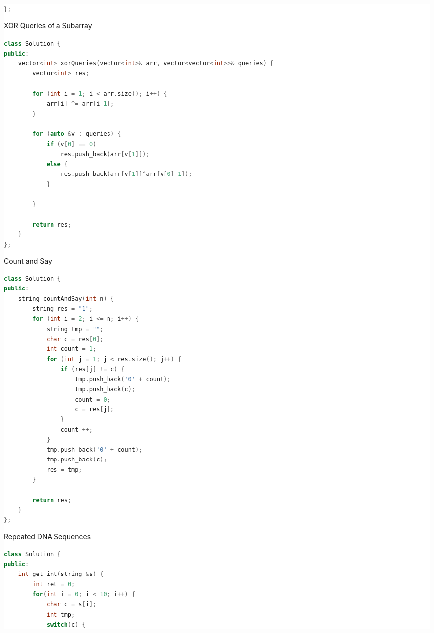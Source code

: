```c++
};
```
XOR Queries of a Subarray
```c++
class Solution {
public:
    vector<int> xorQueries(vector<int>& arr, vector<vector<int>>& queries) {
        vector<int> res;
        
        for (int i = 1; i < arr.size(); i++) {
            arr[i] ^= arr[i-1];
        }
        
        for (auto &v : queries) {
            if (v[0] == 0)
                res.push_back(arr[v[1]]);
            else {
                res.push_back(arr[v[1]]^arr[v[0]-1]);
            }
            
        }
        
        return res;
    }
};
```
Count and Say
```c++
class Solution {
public:
    string countAndSay(int n) {
        string res = "1";
        for (int i = 2; i <= n; i++) {
            string tmp = "";
            char c = res[0];
            int count = 1;
            for (int j = 1; j < res.size(); j++) {
                if (res[j] != c) {
                    tmp.push_back('0' + count);
                    tmp.push_back(c);
                    count = 0;
                    c = res[j];
                }
                count ++;
            }
            tmp.push_back('0' + count);
            tmp.push_back(c);
            res = tmp;
        }
        
        return res;
    }
};
```
Repeated DNA Sequences
```c++
class Solution {
public:
    int get_int(string &s) {
        int ret = 0;
        for(int i = 0; i < 10; i++) {
            char c = s[i];
            int tmp;
            switch(c) {
```